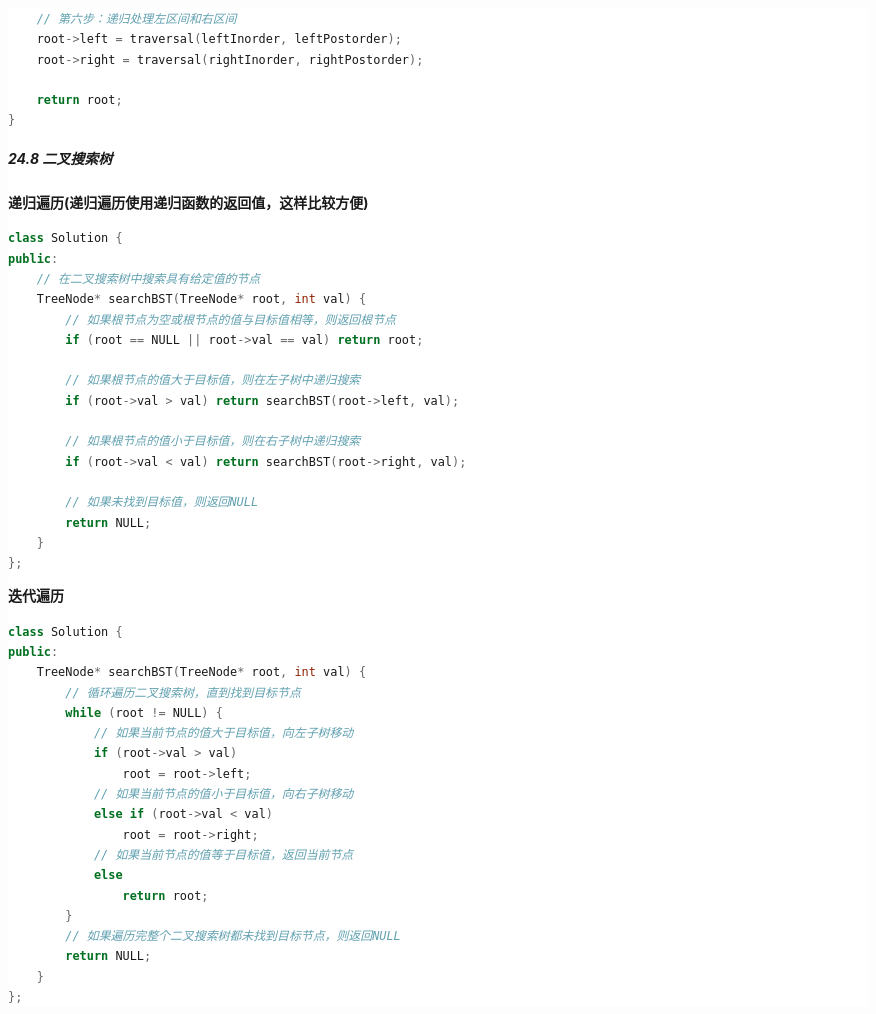 ```c++
    // 第六步：递归处理左区间和右区间
    root->left = traversal(leftInorder, leftPostorder);
	root->right = traversal(rightInorder, rightPostorder);

    return root;
}
```

##### 24.8 二叉搜索树

**递归遍历(递归遍历使用递归函数的返回值，这样比较方便)**

```c++
class Solution {
public:
    // 在二叉搜索树中搜索具有给定值的节点
    TreeNode* searchBST(TreeNode* root, int val) {
        // 如果根节点为空或根节点的值与目标值相等，则返回根节点
        if (root == NULL || root->val == val) return root;
        
        // 如果根节点的值大于目标值，则在左子树中递归搜索
        if (root->val > val) return searchBST(root->left, val);
        
        // 如果根节点的值小于目标值，则在右子树中递归搜索
        if (root->val < val) return searchBST(root->right, val);
        
        // 如果未找到目标值，则返回NULL
        return NULL;
    }
};
```

**迭代遍历**

```c++
class Solution {
public:
    TreeNode* searchBST(TreeNode* root, int val) {
        // 循环遍历二叉搜索树，直到找到目标节点
        while (root != NULL) {
            // 如果当前节点的值大于目标值，向左子树移动
            if (root->val > val)
                root = root->left;
            // 如果当前节点的值小于目标值，向右子树移动
            else if (root->val < val)
                root = root->right;
            // 如果当前节点的值等于目标值，返回当前节点
            else
                return root;
        }
        // 如果遍历完整个二叉搜索树都未找到目标节点，则返回NULL
        return NULL;
    }
};
```
